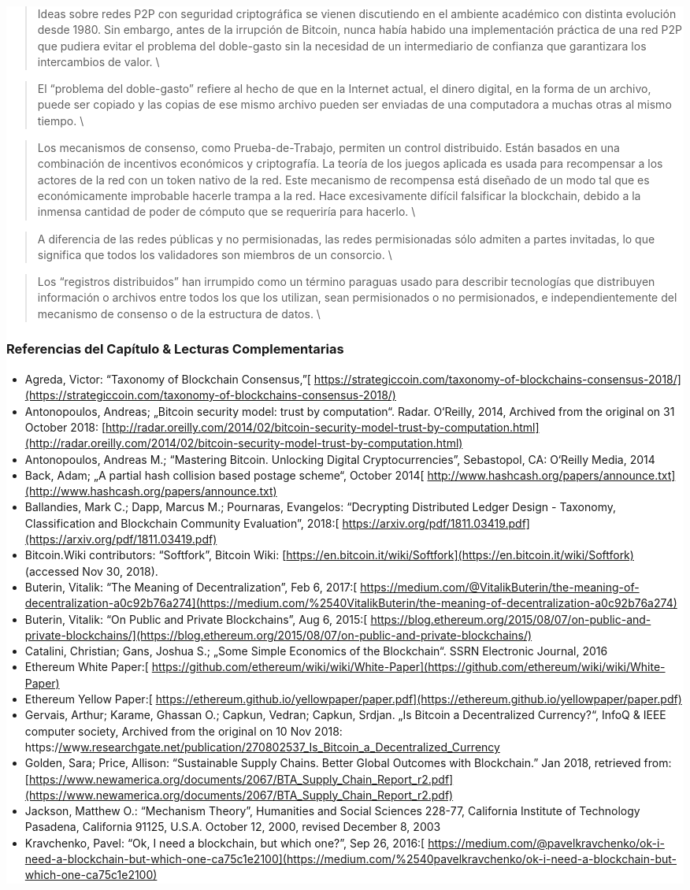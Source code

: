 > Ideas sobre redes P2P con seguridad criptográfica se vienen discutiendo en el ambiente académico con distinta evolución desde 1980. Sin embargo, antes de la irrupción de Bitcoin, nunca había habido una implementación práctica de una red P2P que pudiera evitar el problema del doble-gasto sin la necesidad de un intermediario de confianza que garantizara los intercambios de valor. \

> El “problema del doble-gasto” refiere al hecho de que en la Internet actual, el dinero digital, en la forma de un archivo, puede ser copiado y las copias de ese mismo archivo pueden ser enviadas de una computadora a muchas otras al mismo tiempo. \

> Los mecanismos de consenso, como Prueba-de-Trabajo, permiten un control distribuido. Están basados en una combinación de incentivos económicos y criptografía. La teoría de los juegos aplicada es usada para recompensar a los actores de la red con un token nativo de la red. Este mecanismo de recompensa está diseñado de un modo tal que es económicamente improbable hacerle trampa a la red. Hace excesivamente difícil falsificar la blockchain, debido a la inmensa cantidad de poder de cómputo que se requeriría para hacerlo. \

> A diferencia de las redes públicas y no permisionadas, las redes permisionadas sólo admiten a partes invitadas, lo que significa que todos los validadores son miembros de un consorcio. \

> Los “registros distribuidos” han irrumpido como un término paraguas usado para describir tecnologías que distribuyen información o archivos entre todos los que los utilizan, sean permisionados o no permisionados, e independientemente del mecanismo de consenso o de la estructura de datos. \

### Referencias del Capítulo & Lecturas Complementarias
* Agreda, Victor: “Taxonomy of Blockchain Consensus,”[ https://strategiccoin.com/taxonomy-of-blockchains-consensus-2018/](https://strategiccoin.com/taxonomy-of-blockchains-consensus-2018/)
* Antonopoulos, Andreas; „Bitcoin security model: trust by computation“. Radar. O‘Reilly, 2014, Archived from the original on 31 October 2018: [http://radar.oreilly.com/2014/02/bitcoin-security-model-trust-by-computation.html](http://radar.oreilly.com/2014/02/bitcoin-security-model-trust-by-computation.html)
* Antonopoulos, Andreas M.; “Mastering Bitcoin. Unlocking Digital Cryptocurrencies”, Sebastopol, CA: O‘Reilly Media, 2014
* Back, Adam; „A partial hash collision based postage scheme“, October 2014[ http://www.hashcash.org/papers/announce.txt](http://www.hashcash.org/papers/announce.txt)
* Ballandies, Mark C.; Dapp, Marcus M.; Pournaras, Evangelos: “Decrypting Distributed Ledger Design - Taxonomy, Classification and Blockchain Community Evaluation”, 2018:[ https://arxiv.org/pdf/1811.03419.pdf](https://arxiv.org/pdf/1811.03419.pdf)
* Bitcoin.Wiki contributors: “Softfork”, Bitcoin Wiki: [https://en.bitcoin.it/wiki/Softfork](https://en.bitcoin.it/wiki/Softfork) (accessed Nov 30, 2018).
* Buterin, Vitalik: “The Meaning of Decentralization”, Feb 6, 2017:[ https://medium.com/@VitalikButerin/the-meaning-of-decentralization-a0c92b76a274](https://medium.com/%2540VitalikButerin/the-meaning-of-decentralization-a0c92b76a274)
* Buterin, Vitalik: “On Public and Private Blockchains”, Aug 6, 2015:[ https://blog.ethereum.org/2015/08/07/on-public-and-private-blockchains/](https://blog.ethereum.org/2015/08/07/on-public-and-private-blockchains/)
* Catalini, Christian; Gans, Joshua S.; „Some Simple Economics of the Blockchain“. SSRN Electronic Journal, 2016
* Ethereum White Paper:[ https://github.com/ethereum/wiki/wiki/White-Paper](https://github.com/ethereum/wiki/wiki/White-Paper)
* Ethereum Yellow Paper:[ https://ethereum.github.io/yellowpaper/paper.pdf](https://ethereum.github.io/yellowpaper/paper.pdf)
* Gervais, Arthur; Karame, Ghassan O.; Capkun, Vedran; Capkun, Srdjan. „Is Bitcoin a Decentralized Currency?“, InfoQ & IEEE computer society, Archived from the original on 10 Nov 2018: https:/[/w](http://www.researchgate.net/publication/270802537_Is_Bitcoin_a_Decentralized_Currency)w[w.researchgate.net/publication/270802537_Is_Bitcoin_a_Decentralized_Currency](http://www.researchgate.net/publication/270802537_Is_Bitcoin_a_Decentralized_Currency)
* Golden, Sara; Price, Allison: “Sustainable Supply Chains. Better Global Outcomes with Blockchain.” Jan 2018, retrieved from: [https://www.newamerica.org/documents/2067/BTA_Supply_Chain_Report_r2.pdf](https://www.newamerica.org/documents/2067/BTA_Supply_Chain_Report_r2.pdf)
* Jackson, Matthew O.: “Mechanism Theory”, Humanities and Social Sciences 228-77, California Institute of Technology Pasadena, California 91125, U.S.A. October 12, 2000, revised December 8, 2003
* Kravchenko, Pavel: “Ok, I need a blockchain, but which one?”, Sep 26, 2016:[ https://medium.com/@pavelkravchenko/ok-i-need-a-blockchain-but-which-one-ca75c1e2100](https://medium.com/%2540pavelkravchenko/ok-i-need-a-blockchain-but-which-one-ca75c1e2100)